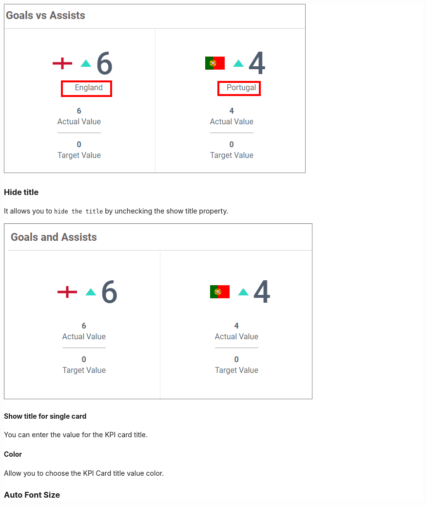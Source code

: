 ![Series Card Customization](/static/assets/cloud/visualizing-data/visualization-widgets/images/kpi-card/title-series.png)

### Hide title

It allows you to `hide the title` by unchecking the show title property.

![Hide Title](/static/assets/cloud/visualizing-data/visualization-widgets/images/kpi-card/hide-title.png)

#### Show title for single card

You can enter the value for the KPI card title. 

#### Color

Allow you to choose the KPI Card title value color. 

### Auto Font Size
